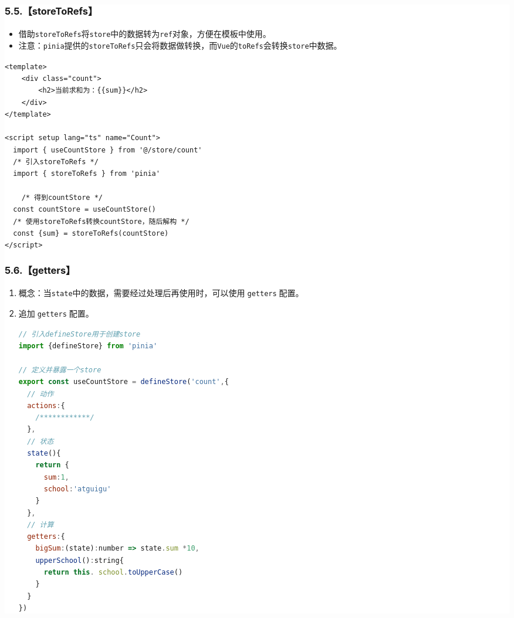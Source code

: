 


### 5.5.【storeToRefs】

- 借助`storeToRefs`将`store`中的数据转为`ref`对象，方便在模板中使用。
- 注意：`pinia`提供的`storeToRefs`只会将数据做转换，而`Vue`的`toRefs`会转换`store`中数据。

```vue
<template>
	<div class="count">
		<h2>当前求和为：{{sum}}</h2>
	</div>
</template>

<script setup lang="ts" name="Count">
  import { useCountStore } from '@/store/count'
  /* 引入storeToRefs */
  import { storeToRefs } from 'pinia'

	/* 得到countStore */
  const countStore = useCountStore()
  /* 使用storeToRefs转换countStore，随后解构 */
  const {sum} = storeToRefs(countStore)
</script>

```

### 5.6.【getters】

  1. 概念：当`state`中的数据，需要经过处理后再使用时，可以使用 `getters` 配置。

  2. 追加 `getters` 配置。

     ```js
     // 引入defineStore用于创建store
     import {defineStore} from 'pinia'
     
     // 定义并暴露一个store
     export const useCountStore = defineStore('count',{
       // 动作
       actions:{
         /************/
       },
       // 状态
       state(){
         return {
           sum:1,
           school:'atguigu'
         }
       },
       // 计算
       getters:{
         bigSum:(state):number => state.sum *10,
         upperSchool():string{
           return this. school.toUpperCase()
         }
       }
     })
     ```
